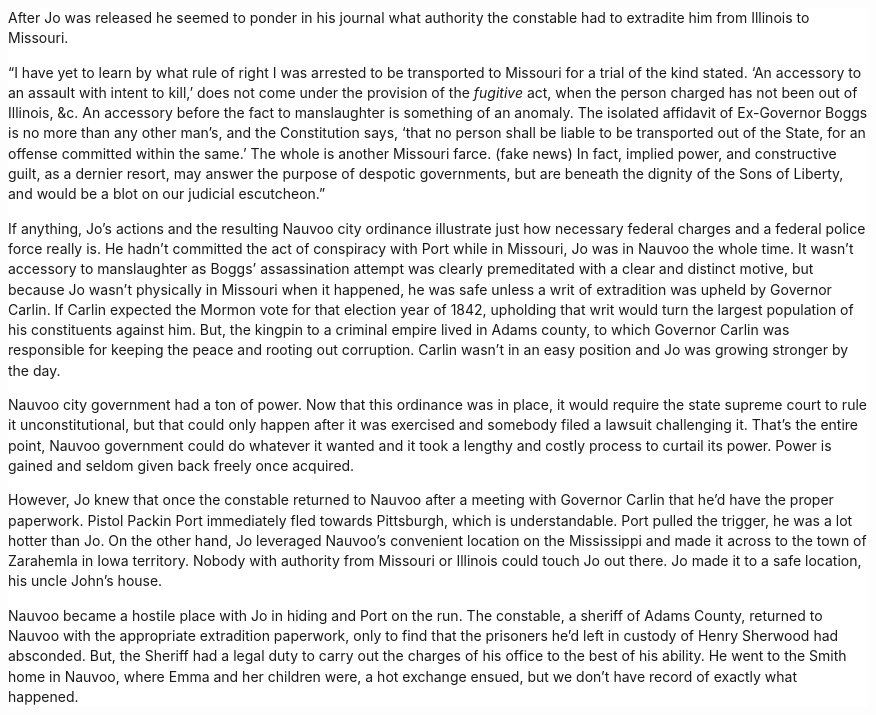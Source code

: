 After Jo was released he seemed to ponder in his journal what authority
the constable had to extradite him from Illinois to Missouri.

“I have yet to learn by what rule of right I was arrested to be
transported to Missouri for a trial of the kind stated. ‘An accessory to
an assault with intent to kill,’ does not come under the provision of
the *fugitive* act, when the person charged has not been out of
Illinois, \&c. An accessory before the fact to manslaughter is something
of an anomaly. The isolated affidavit of Ex-Governor Boggs is no more
than any other man’s, and the Constitution says, ‘that no person shall
be liable to be transported out of the State, for an offense committed
within the same.’ The whole is another Missouri farce. (fake news) In
fact, implied power, and constructive guilt, as a dernier resort, may
answer the purpose of despotic governments, but are beneath the dignity
of the Sons of Liberty, and would be a blot on our judicial escutcheon.”

If anything, Jo’s actions and the resulting Nauvoo city ordinance
illustrate just how necessary federal charges and a federal police force
really is. He hadn’t committed the act of conspiracy with Port while in
Missouri, Jo was in Nauvoo the whole time. It wasn’t accessory to
manslaughter as Boggs’ assassination attempt was clearly premeditated
with a clear and distinct motive, but because Jo wasn’t physically in
Missouri when it happened, he was safe unless a writ of extradition was
upheld by Governor Carlin. If Carlin expected the Mormon vote for that
election year of 1842, upholding that writ would turn the largest
population of his constituents against him. But, the kingpin to a
criminal empire lived in Adams county, to which Governor Carlin was
responsible for keeping the peace and rooting out corruption. Carlin
wasn’t in an easy position and Jo was growing stronger by the day.

Nauvoo city government had a ton of power. Now that this ordinance was
in place, it would require the state supreme court to rule it
unconstitutional, but that could only happen after it was exercised and
somebody filed a lawsuit challenging it. That’s the entire point, Nauvoo
government could do whatever it wanted and it took a lengthy and costly
process to curtail its power. Power is gained and seldom given back
freely once acquired.

However, Jo knew that once the constable returned to Nauvoo after a
meeting with Governor Carlin that he’d have the proper paperwork. Pistol
Packin Port immediately fled towards Pittsburgh, which is
understandable. Port pulled the trigger, he was a lot hotter than Jo. On
the other hand, Jo leveraged Nauvoo’s convenient location on the
Mississippi and made it across to the town of Zarahemla in Iowa
territory. Nobody with authority from Missouri or Illinois could touch
Jo out there. Jo made it to a safe location, his uncle John’s house.

Nauvoo became a hostile place with Jo in hiding and Port on the run. The
constable, a sheriff of Adams County, returned to Nauvoo with the
appropriate extradition paperwork, only to find that the prisoners he’d
left in custody of Henry Sherwood had absconded. But, the Sheriff had a
legal duty to carry out the charges of his office to the best of his
ability. He went to the Smith home in Nauvoo, where Emma and her
children were, a hot exchange ensued, but we don’t have record of
exactly what happened.
